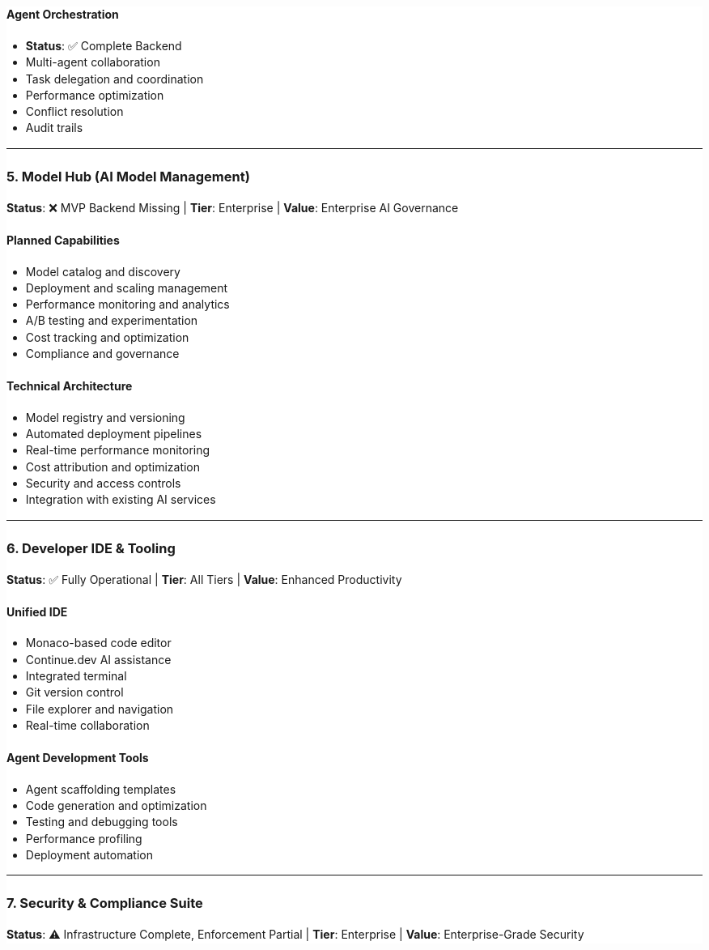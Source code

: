 #### **Agent Orchestration**
- **Status**: ✅ Complete Backend
- Multi-agent collaboration
- Task delegation and coordination
- Performance optimization
- Conflict resolution
- Audit trails

---

### **5. Model Hub (AI Model Management)**
**Status**: ❌ MVP Backend Missing | **Tier**: Enterprise | **Value**: Enterprise AI Governance

#### **Planned Capabilities**
- Model catalog and discovery
- Deployment and scaling management
- Performance monitoring and analytics
- A/B testing and experimentation
- Cost tracking and optimization
- Compliance and governance

#### **Technical Architecture**
- Model registry and versioning
- Automated deployment pipelines
- Real-time performance monitoring
- Cost attribution and optimization
- Security and access controls
- Integration with existing AI services

---

### **6. Developer IDE & Tooling**
**Status**: ✅ Fully Operational | **Tier**: All Tiers | **Value**: Enhanced Productivity

#### **Unified IDE**
- Monaco-based code editor
- Continue.dev AI assistance
- Integrated terminal
- Git version control
- File explorer and navigation
- Real-time collaboration

#### **Agent Development Tools**
- Agent scaffolding templates
- Code generation and optimization
- Testing and debugging tools
- Performance profiling
- Deployment automation

---

### **7. Security & Compliance Suite**
**Status**: ⚠️ Infrastructure Complete, Enforcement Partial | **Tier**: Enterprise | **Value**: Enterprise-Grade Security
